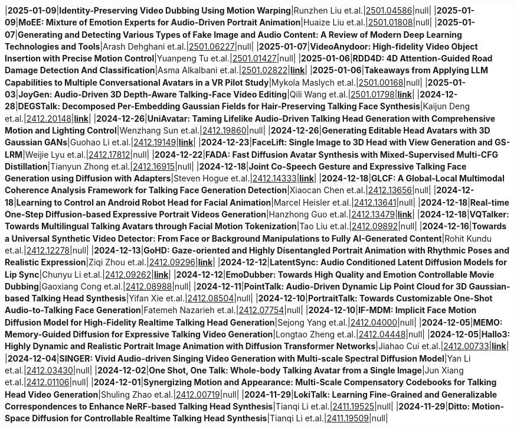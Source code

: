 |**2025-01-09**|**Identity-Preserving Video Dubbing Using Motion Warping**|Runzhen Liu et.al.|[2501.04586](http://arxiv.org/abs/2501.04586)|null|
|**2025-01-09**|**MoEE: Mixture of Emotion Experts for Audio-Driven Portrait Animation**|Huaize Liu et.al.|[2501.01808](http://arxiv.org/abs/2501.01808)|null|
|**2025-01-07**|**Generating and Detecting Various Types of Fake Image and Audio Content: A Review of Modern Deep Learning Technologies and Tools**|Arash Dehghani et.al.|[2501.06227](http://arxiv.org/abs/2501.06227)|null|
|**2025-01-07**|**VideoAnydoor: High-fidelity Video Object Insertion with Precise Motion Control**|Yuanpeng Tu et.al.|[2501.01427](http://arxiv.org/abs/2501.01427)|null|
|**2025-01-06**|**RDD4D: 4D Attention-Guided Road Damage Detection And Classification**|Asma Alkalbani et.al.|[2501.02822](http://arxiv.org/abs/2501.02822)|**[link](https://github.com/msaqib17/road_damage_detection)**|
|**2025-01-06**|**Takeaways from Applying LLM Capabilities to Multiple Conversational Avatars in a VR Pilot Study**|Mykola Maslych et.al.|[2501.00168](http://arxiv.org/abs/2501.00168)|null|
|**2025-01-03**|**JoyGen: Audio-Driven 3D Depth-Aware Talking-Face Video Editing**|Qili Wang et.al.|[2501.01798](http://arxiv.org/abs/2501.01798)|**[link](https://github.com/JOY-MM/JoyGen)**|
|**2024-12-28**|**DEGSTalk: Decomposed Per-Embedding Gaussian Fields for Hair-Preserving Talking Face Synthesis**|Kaijun Deng et.al.|[2412.20148](http://arxiv.org/abs/2412.20148)|**[link](https://github.com/cvi-szu/degstalk)**|
|**2024-12-26**|**UniAvatar: Taming Lifelike Audio-Driven Talking Head Generation with Comprehensive Motion and Lighting Control**|Wenzhang Sun et.al.|[2412.19860](http://arxiv.org/abs/2412.19860)|null|
|**2024-12-26**|**Generating Editable Head Avatars with 3D Gaussian GANs**|Guohao Li et.al.|[2412.19149](http://arxiv.org/abs/2412.19149)|**[link](https://github.com/liguohao96/egg3d)**|
|**2024-12-23**|**FaceLift: Single Image to 3D Head with View Generation and GS-LRM**|Weijie Lyu et.al.|[2412.17812](http://arxiv.org/abs/2412.17812)|null|
|**2024-12-22**|**FADA: Fast Diffusion Avatar Synthesis with Mixed-Supervised Multi-CFG Distillation**|Tianyun Zhong et.al.|[2412.16915](http://arxiv.org/abs/2412.16915)|null|
|**2024-12-18**|**Joint Co-Speech Gesture and Expressive Talking Face Generation using Diffusion with Adapters**|Steven Hogue et.al.|[2412.14333](http://arxiv.org/abs/2412.14333)|**[link](https://github.com/ditzley/joint-gestures-and-face)**|
|**2024-12-18**|**GLCF: A Global-Local Multimodal Coherence Analysis Framework for Talking Face Generation Detection**|Xiaocan Chen et.al.|[2412.13656](http://arxiv.org/abs/2412.13656)|null|
|**2024-12-18**|**Learning to Control an Android Robot Head for Facial Animation**|Marcel Heisler et.al.|[2412.13641](http://arxiv.org/abs/2412.13641)|null|
|**2024-12-18**|**Real-time One-Step Diffusion-based Expressive Portrait Videos Generation**|Hanzhong Guo et.al.|[2412.13479](http://arxiv.org/abs/2412.13479)|**[link](https://github.com/Guohanzhong/OSA-LCM)**|
|**2024-12-18**|**VQTalker: Towards Multilingual Talking Avatars through Facial Motion Tokenization**|Tao Liu et.al.|[2412.09892](http://arxiv.org/abs/2412.09892)|null|
|**2024-12-16**|**Towards a Universal Synthetic Video Detector: From Face or Background Manipulations to Fully AI-Generated Content**|Rohit Kundu et.al.|[2412.12278](http://arxiv.org/abs/2412.12278)|null|
|**2024-12-13**|**GoHD: Gaze-oriented and Highly Disentangled Portrait Animation with Rhythmic Poses and Realistic Expression**|Ziqi Zhou et.al.|[2412.09296](http://arxiv.org/abs/2412.09296)|**[link](https://github.com/Jia1018/GoHD)**|
|**2024-12-12**|**LatentSync: Audio Conditioned Latent Diffusion Models for Lip Sync**|Chunyu Li et.al.|[2412.09262](http://arxiv.org/abs/2412.09262)|**[link](https://github.com/bytedance/LatentSync)**|
|**2024-12-12**|**EmoDubber: Towards High Quality and Emotion Controllable Movie Dubbing**|Gaoxiang Cong et.al.|[2412.08988](http://arxiv.org/abs/2412.08988)|null|
|**2024-12-11**|**PointTalk: Audio-Driven Dynamic Lip Point Cloud for 3D Gaussian-based Talking Head Synthesis**|Yifan Xie et.al.|[2412.08504](http://arxiv.org/abs/2412.08504)|null|
|**2024-12-10**|**PortraitTalk: Towards Customizable One-Shot Audio-to-Talking Face Generation**|Fatemeh Nazarieh et.al.|[2412.07754](http://arxiv.org/abs/2412.07754)|null|
|**2024-12-10**|**IF-MDM: Implicit Face Motion Diffusion Model for High-Fidelity Realtime Talking Head Generation**|Sejong Yang et.al.|[2412.04000](http://arxiv.org/abs/2412.04000)|null|
|**2024-12-05**|**MEMO: Memory-Guided Diffusion for Expressive Talking Video Generation**|Longtao Zheng et.al.|[2412.04448](http://arxiv.org/abs/2412.04448)|null|
|**2024-12-05**|**Hallo3: Highly Dynamic and Realistic Portrait Image Animation with Diffusion Transformer Networks**|Jiahao Cui et.al.|[2412.00733](http://arxiv.org/abs/2412.00733)|**[link](https://github.com/fudan-generative-vision/hallo3)**|
|**2024-12-04**|**SINGER: Vivid Audio-driven Singing Video Generation with Multi-scale Spectral Diffusion Model**|Yan Li et.al.|[2412.03430](http://arxiv.org/abs/2412.03430)|null|
|**2024-12-02**|**One Shot, One Talk: Whole-body Talking Avatar from a Single Image**|Jun Xiang et.al.|[2412.01106](http://arxiv.org/abs/2412.01106)|null|
|**2024-12-01**|**Synergizing Motion and Appearance: Multi-Scale Compensatory Codebooks for Talking Head Video Generation**|Shuling Zhao et.al.|[2412.00719](http://arxiv.org/abs/2412.00719)|null|
|**2024-11-29**|**LokiTalk: Learning Fine-Grained and Generalizable Correspondences to Enhance NeRF-based Talking Head Synthesis**|Tianqi Li et.al.|[2411.19525](http://arxiv.org/abs/2411.19525)|null|
|**2024-11-29**|**Ditto: Motion-Space Diffusion for Controllable Realtime Talking Head Synthesis**|Tianqi Li et.al.|[2411.19509](http://arxiv.org/abs/2411.19509)|null|